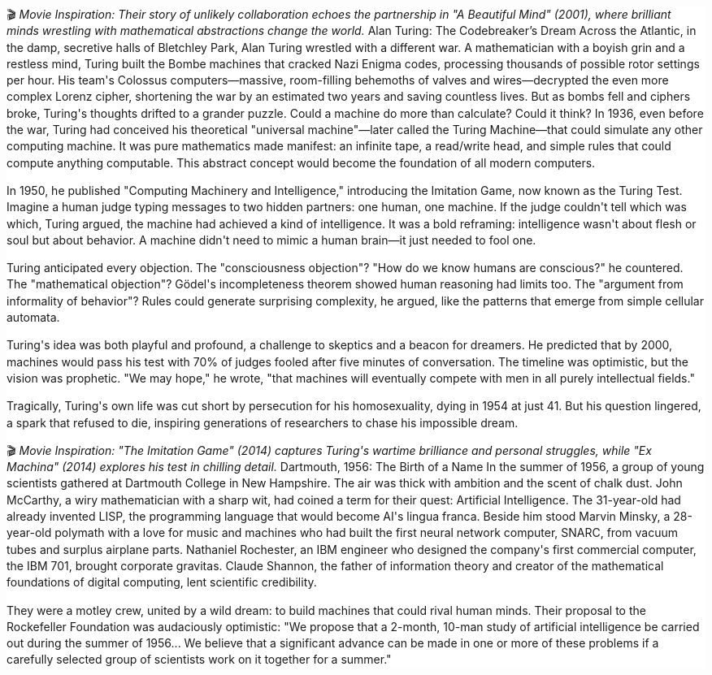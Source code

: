 🎬 *Movie Inspiration: Their story of unlikely collaboration echoes the partnership in "A Beautiful Mind" (2001), where brilliant minds wrestling with mathematical abstractions change the world.*
Alan Turing: The Codebreaker’s Dream
Across the Atlantic, in the damp, secretive halls of Bletchley Park, Alan Turing wrestled with a different war. A mathematician with a boyish grin and a restless mind, Turing built the Bombe machines that cracked Nazi Enigma codes, processing thousands of possible rotor settings per hour. His team's Colossus computers—massive, room-filling behemoths of valves and wires—decrypted the even more complex Lorenz cipher, shortening the war by an estimated two years and saving countless lives. But as bombs fell and ciphers broke, Turing's thoughts drifted to a grander puzzle. Could a machine do more than calculate? Could it think?
In 1936, even before the war, Turing had conceived his theoretical "universal machine"—later called the Turing Machine—that could simulate any other computing machine. It was pure mathematics made manifest: an infinite tape, a read/write head, and simple rules that could compute anything computable. This abstract concept would become the foundation of all modern computers.

In 1950, he published "Computing Machinery and Intelligence," introducing the Imitation Game, now known as the Turing Test. Imagine a human judge typing messages to two hidden partners: one human, one machine. If the judge couldn't tell which was which, Turing argued, the machine had achieved a kind of intelligence. It was a bold reframing: intelligence wasn't about flesh or soul but about behavior. A machine didn't need to mimic a human brain—it just needed to fool one.

Turing anticipated every objection. The "consciousness objection"? "How do we know humans are conscious?" he countered. The "mathematical objection"? Gödel's incompleteness theorem showed human reasoning had limits too. The "argument from informality of behavior"? Rules could generate surprising complexity, he argued, like the patterns that emerge from simple cellular automata.

Turing's idea was both playful and profound, a challenge to skeptics and a beacon for dreamers. He predicted that by 2000, machines would pass his test with 70% of judges fooled after five minutes of conversation. The timeline was optimistic, but the vision was prophetic. "We may hope," he wrote, "that machines will eventually compete with men in all purely intellectual fields."

Tragically, Turing's own life was cut short by persecution for his homosexuality, dying in 1954 at just 41. But his question lingered, a spark that refused to die, inspiring generations of researchers to chase his impossible dream.

🎬 *Movie Inspiration: "The Imitation Game" (2014) captures Turing's wartime brilliance and personal struggles, while "Ex Machina" (2014) explores his test in chilling detail.*
Dartmouth, 1956: The Birth of a Name
In the summer of 1956, a group of young scientists gathered at Dartmouth College in New Hampshire. The air was thick with ambition and the scent of chalk dust. John McCarthy, a wiry mathematician with a sharp wit, had coined a term for their quest: Artificial Intelligence. The 31-year-old had already invented LISP, the programming language that would become AI's lingua franca. Beside him stood Marvin Minsky, a 28-year-old polymath with a love for music and machines who had built the first neural network computer, SNARC, from vacuum tubes and surplus airplane parts. Nathaniel Rochester, an IBM engineer who designed the company's first commercial computer, the IBM 701, brought corporate gravitas. Claude Shannon, the father of information theory and creator of the mathematical foundations of digital computing, lent scientific credibility.

They were a motley crew, united by a wild dream: to build machines that could rival human minds. Their proposal to the Rockefeller Foundation was audaciously optimistic: "We propose that a 2-month, 10-man study of artificial intelligence be carried out during the summer of 1956... We believe that a significant advance can be made in one or more of these problems if a carefully selected group of scientists work on it together for a summer."
